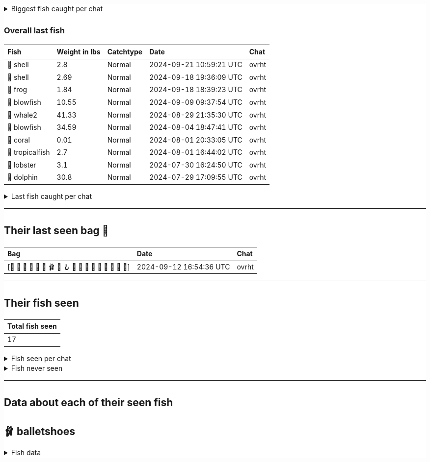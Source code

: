 <details><summary>Biggest fish caught per chat</summary></details>

### Overall last fish
| Fish            | Weight in lbs | Catchtype | Date                    | Chat  |
|:----------------|:--------------|:----------|:------------------------|:------|
| 🐚 shell        | 2.8           | Normal    | 2024-09-21 10:59:21 UTC | ovrht |
| 🐚 shell        | 2.69          | Normal    | 2024-09-18 19:36:09 UTC | ovrht |
| 🐸 frog         | 1.84          | Normal    | 2024-09-18 18:39:23 UTC | ovrht |
| 🐡 blowfish     | 10.55         | Normal    | 2024-09-09 09:37:54 UTC | ovrht |
| 🐋 whale2       | 41.33         | Normal    | 2024-08-29 21:35:30 UTC | ovrht |
| 🐡 blowfish     | 34.59         | Normal    | 2024-08-04 18:47:41 UTC | ovrht |
| 🪸 coral        | 0.01          | Normal    | 2024-08-01 20:33:05 UTC | ovrht |
| 🐠 tropicalfish | 2.7           | Normal    | 2024-08-01 16:44:02 UTC | ovrht |
| 🦞 lobster      | 3.1           | Normal    | 2024-07-30 16:24:50 UTC | ovrht |
| 🐬 dolphin      | 30.8          | Normal    | 2024-07-29 17:09:55 UTC | ovrht |

<details><summary>Last fish caught per chat</summary></details>

---------------

## Their last seen bag 🎒
| Bag                                                     | Date                    | Chat  |
|:--------------------------------------------------------|:------------------------|:------|
| [🐚 🐌 🐢 🐚 🌿 🦀 🩰 🦐 🪝 🎏 🐬 🐊 🐬 🦞 🐠 🪸 🐡 🐡] | 2024-09-12 16:54:36 UTC | ovrht |

---------------

## Their fish seen
| Total fish seen |
|:----------------|
| 17              |

<details><summary>Fish seen per chat</summary></details>

<details><summary>Fish never seen</summary></details>

---------------

## Data about each of their seen fish

## 🩰 balletshoes

<details><summary>Fish data</summary></details>

